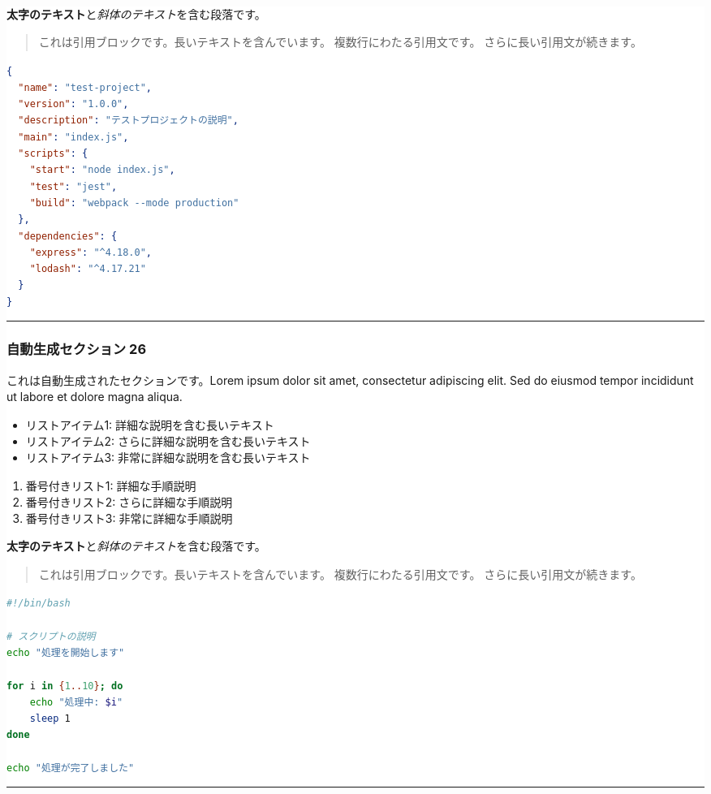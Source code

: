 **太字のテキスト**と*斜体のテキスト*を含む段落です。

> これは引用ブロックです。長いテキストを含んでいます。
> 複数行にわたる引用文です。
> さらに長い引用文が続きます。

```json
{
  "name": "test-project",
  "version": "1.0.0",
  "description": "テストプロジェクトの説明",
  "main": "index.js",
  "scripts": {
    "start": "node index.js",
    "test": "jest",
    "build": "webpack --mode production"
  },
  "dependencies": {
    "express": "^4.18.0",
    "lodash": "^4.17.21"
  }
}
```

---

### 自動生成セクション 26

これは自動生成されたセクションです。Lorem ipsum dolor sit amet, consectetur adipiscing elit. 
Sed do eiusmod tempor incididunt ut labore et dolore magna aliqua.

- リストアイテム1: 詳細な説明を含む長いテキスト
- リストアイテム2: さらに詳細な説明を含む長いテキスト
- リストアイテム3: 非常に詳細な説明を含む長いテキスト

1. 番号付きリスト1: 詳細な手順説明
2. 番号付きリスト2: さらに詳細な手順説明
3. 番号付きリスト3: 非常に詳細な手順説明

**太字のテキスト**と*斜体のテキスト*を含む段落です。

> これは引用ブロックです。長いテキストを含んでいます。
> 複数行にわたる引用文です。
> さらに長い引用文が続きます。

```bash
#!/bin/bash

# スクリプトの説明
echo "処理を開始します"

for i in {1..10}; do
    echo "処理中: $i"
    sleep 1
done

echo "処理が完了しました"
```

---